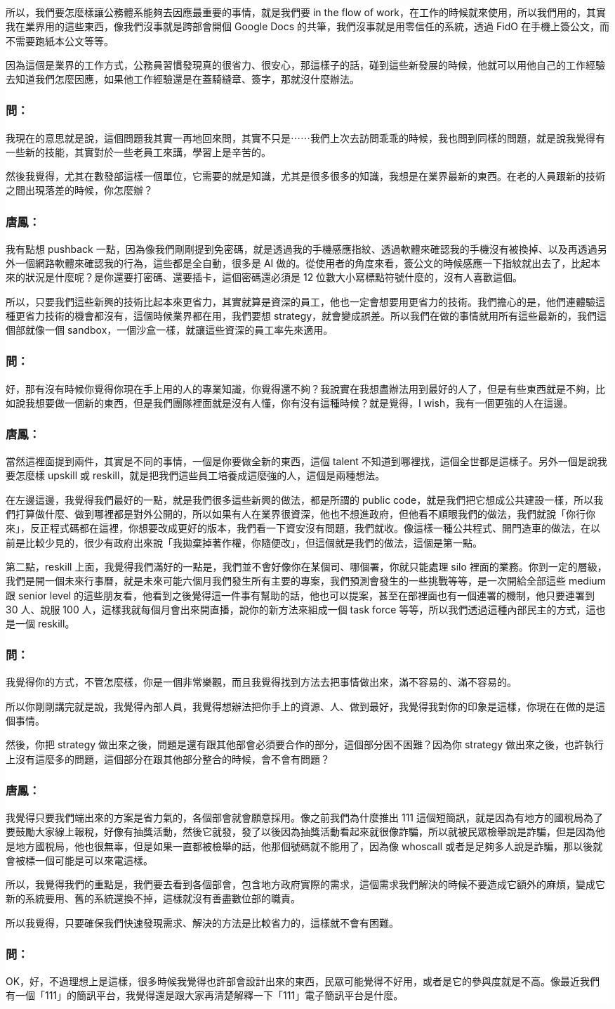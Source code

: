 所以，我們要怎麼樣讓公務體系能夠去因應最重要的事情，就是我們要 in the flow of work，在工作的時候就來使用，所以我們用的，其實我在業界用的這些東西，像我們沒事就是跨部會開個 Google Docs 的共筆，我們沒事就是用零信任的系統，透過 FidO 在手機上簽公文，而不需要跑紙本公文等等。

因為這個是業界的工作方式，公務員習慣發現真的很省力、很安心，那這樣子的話，碰到這些新發展的時候，他就可以用他自己的工作經驗去知道我們怎麼因應，如果他工作經驗還是在蓋騎縫章、簽字，那就沒什麼辦法。

### 問：
我現在的意思就是說，這個問題我其實一再地回來問，其實不只是⋯⋯我們上次去訪問乖乖的時候，我也問到同樣的問題，就是說我覺得有一些新的技能，其實對於一些老員工來講，學習上是辛苦的。

然後我覺得，尤其在數發部這樣一個單位，它需要的就是知識，尤其是很多很多的知識，我想是在業界最新的東西。在老的人員跟新的技術之間出現落差的時候，你怎麼辦？

### 唐鳳：
我有點想 pushback 一點，因為像我們剛剛提到免密碼，就是透過我的手機感應指紋、透過軟體來確認我的手機沒有被換掉、以及再透過另外一個網路軟體來確認我的行為，這些都是全自動，很多是 AI 做的。從使用者的角度來看，簽公文的時候感應一下指紋就出去了，比起本來的狀況是什麼呢？是你還要打密碼、還要插卡，這個密碼還必須是 12 位數大小寫標點符號什麼的，沒有人喜歡這個。

所以，只要我們這些新興的技術比起本來更省力，其實就算是資深的員工，他也一定會想要用更省力的技術。我們擔心的是，他們連體驗這種更省力技術的機會都沒有，這個時候業界都在用，我們要想 strategy，就會變成誤差。所以我們在做的事情就用所有這些最新的，我們這個部就像一個 sandbox，一個沙盒一樣，就讓這些資深的員工率先來適用。

### 問：
好，那有沒有時候你覺得你現在手上用的人的專業知識，你覺得還不夠？我說實在我想盡辦法用到最好的人了，但是有些東西就是不夠，比如說我想要做一個新的東西，但是我們團隊裡面就是沒有人懂，你有沒有這種時候？就是覺得，I wish，我有一個更強的人在這邊。

### 唐鳳：
當然這裡面提到兩件，其實是不同的事情，一個是你要做全新的東西，這個 talent 不知道到哪裡找，這個全世都是這樣子。另外一個是說我要怎麼樣 upskill 或 reskill，就是把我們這些員工培養成這麼強的人，這個是兩種想法。

在左邊這邊，我覺得我們最好的一點，就是我們很多這些新興的做法，都是所謂的 public code，就是我們把它想成公共建設一樣，所以我們打算做什麼、做到哪裡都是對外公開的，所以如果有人在業界很資深，他也不想進政府，但他看不順眼我們的做法，我們就說「你行你來」，反正程式碼都在這裡，你想要改成更好的版本，我們看一下資安沒有問題，我們就收。像這樣一種公共程式、開門造車的做法，在以前是比較少見的，很少有政府出來說「我拋棄掉著作權，你隨便改」，但這個就是我們的做法，這個是第一點。

第二點，reskill 上面，我覺得我們滿好的一點是，我們並不會好像你在某個司、哪個署，你就只能處理 silo 裡面的業務。你到一定的層級，我們是開一個未來行事曆，就是未來可能六個月我們發生所有主要的專案，我們預測會發生的一些挑戰等等，是一次開給全部這些 medium 跟 senior level 的這些朋友看，他看到之後覺得這一件事有幫助的話，他也可以提案，甚至在部裡面也有一個連署的機制，他只要連署到 30 人、說服 100 人，這樣我就每個月會出來開直播，說你的新方法來組成一個 task force 等等，所以我們透過這種內部民主的方式，這也是一個 reskill。

### 問：
我覺得你的方式，不管怎麼樣，你是一個非常樂觀，而且我覺得找到方法去把事情做出來，滿不容易的、滿不容易的。

所以你剛剛講完就是說，我覺得內部人員，我覺得想辦法把你手上的資源、人、做到最好，我覺得我對你的印象是這樣，你現在在做的是這個事情。

然後，你把 strategy 做出來之後，問題是還有跟其他部會必須要合作的部分，這個部分困不困難？因為你 strategy 做出來之後，也許執行上沒有這麼多的問題，這個部分在跟其他部分整合的時候，會不會有問題？

### 唐鳳：
我覺得只要我們端出來的方案是省力氣的，各個部會就會願意採用。像之前我們為什麼推出 111 這個短簡訊，就是因為有地方的國稅局為了要鼓勵大家線上報稅，好像有抽獎活動，然後它就發，發了以後因為抽獎活動看起來就很像詐騙，所以就被民眾檢舉說是詐騙，但是因為他是地方國稅局，他也很無辜，但是如果一直都被檢舉的話，他那個號碼就不能用了，因為像 whoscall 或者是足夠多人說是詐騙，那以後就會被標一個可能是可以來電這樣。

所以，我覺得我們的重點是，我們要去看到各個部會，包含地方政府實際的需求，這個需求我們解決的時候不要造成它額外的麻煩，變成它新的系統要用、舊的系統還換不掉，這樣就沒有善盡數位部的職責。

所以我覺得，只要確保我們快速發現需求、解決的方法是比較省力的，這樣就不會有困難。

### 問：
OK，好，不過理想上是這樣，很多時候我覺得也許部會設計出來的東西，民眾可能覺得不好用，或者是它的參與度就是不高。像最近我們有一個「111」的簡訊平台，我覺得還是跟大家再清楚解釋一下「111」電子簡訊平台是什麼。
